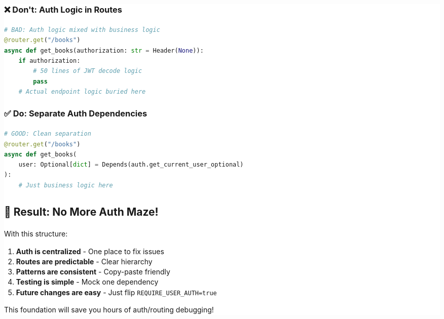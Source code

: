 ### ❌ Don't: Auth Logic in Routes
```python
# BAD: Auth logic mixed with business logic
@router.get("/books")
async def get_books(authorization: str = Header(None)):
    if authorization:
        # 50 lines of JWT decode logic
        pass
    # Actual endpoint logic buried here
```

### ✅ Do: Separate Auth Dependencies
```python
# GOOD: Clean separation
@router.get("/books")
async def get_books(
    user: Optional[dict] = Depends(auth.get_current_user_optional)
):
    # Just business logic here
```

## 🎉 Result: No More Auth Maze!

With this structure:
1. **Auth is centralized** - One place to fix issues
2. **Routes are predictable** - Clear hierarchy
3. **Patterns are consistent** - Copy-paste friendly
4. **Testing is simple** - Mock one dependency
5. **Future changes are easy** - Just flip `REQUIRE_USER_AUTH=true`

This foundation will save you hours of auth/routing debugging!